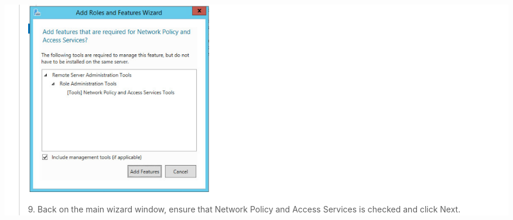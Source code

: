 > <img src="./media/image6.png" style="width:3.22222in;height:3.34722in"
> alt="A screenshot of a computer Description automatically generated" />
>
> 9\. Back on the main wizard window, ensure that Network Policy and
> Access Services is checked and click Next.
>